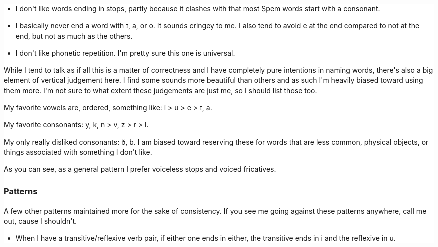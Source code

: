 * I don't like words ending in stops, partly because it clashes with that most Spem words start with a consonant.

* I basically never end a word with <spem>ɪ</spem>, <spem>a</spem>, or <spem>ɵ</spem>. It sounds cringey to me. I also tend to avoid <spem>e</spem> at the end compared to not at the end, but not as much as the others.

* I don't like phonetic repetition. I'm pretty sure this one is universal.

While I tend to talk as if all this is a matter of correctness and I have completely pure intentions in naming words, there's also a big element of vertical judgement here. I find some sounds more beautiful than others and as such I'm heavily biased toward using them more. I'm not sure to what extent these judgements are just me, so I should list those too.

My favorite vowels are, ordered, something like: <spem>i</spem> > <spem>u</spem> > <spem>e</spem> > <spem>ɪ</spem>, <spem>a</spem>.

My favorite consonants: <spem>y</spem>, <spem>k</spem>, <spem>n</spem> > <spem>v</spem>, <spem>z</spem> > <spem>r</spem> > <spem>l</spem>.

My only really disliked consonants: <spem>ð</spem>, <spem>b</spem>. I am biased toward reserving these for words that are less common, physical objects, or things associated with something I don't like.

As you can see, as a general pattern I prefer voiceless stops and voiced fricatives.

### Patterns

A few other patterns maintained more for the sake of consistency. If you see me going against these patterns anywhere, call me out, cause I shouldn't.

* When I have a transitive/reflexive verb pair, if either one ends in either, the transitive ends in <spem>i</spem> and the reflexive in <spem>u</spem>.

